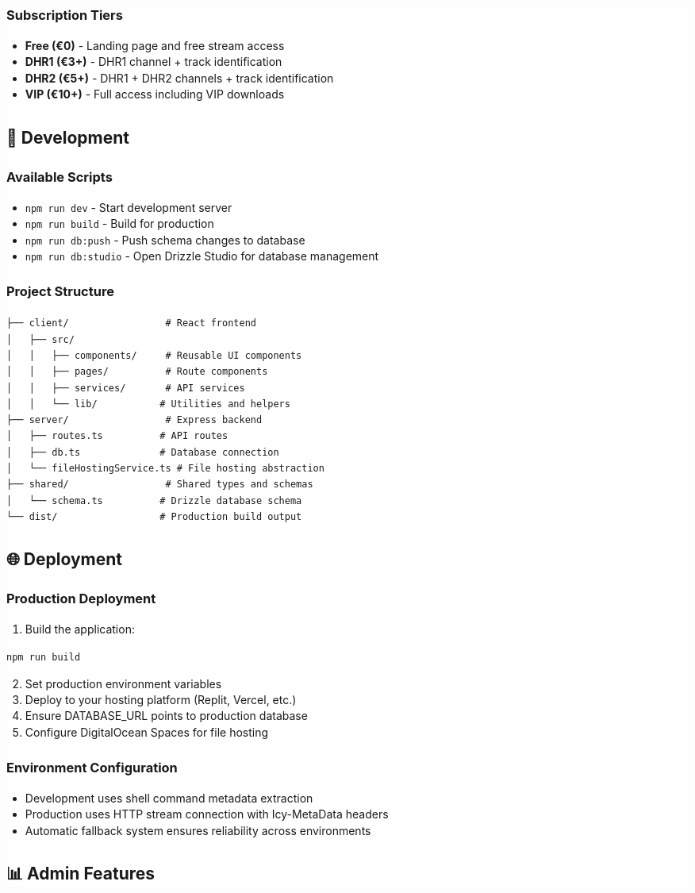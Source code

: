 ### Subscription Tiers
- **Free (€0)** - Landing page and free stream access
- **DHR1 (€3+)** - DHR1 channel + track identification
- **DHR2 (€5+)** - DHR1 + DHR2 channels + track identification
- **VIP (€10+)** - Full access including VIP downloads

## 🔧 Development

### Available Scripts
- `npm run dev` - Start development server
- `npm run build` - Build for production
- `npm run db:push` - Push schema changes to database
- `npm run db:studio` - Open Drizzle Studio for database management

### Project Structure
```
├── client/                 # React frontend
│   ├── src/
│   │   ├── components/     # Reusable UI components
│   │   ├── pages/          # Route components
│   │   ├── services/       # API services
│   │   └── lib/           # Utilities and helpers
├── server/                 # Express backend
│   ├── routes.ts          # API routes
│   ├── db.ts              # Database connection
│   └── fileHostingService.ts # File hosting abstraction
├── shared/                 # Shared types and schemas
│   └── schema.ts          # Drizzle database schema
└── dist/                  # Production build output
```

## 🌐 Deployment

### Production Deployment
1. Build the application:
```bash
npm run build
```

2. Set production environment variables
3. Deploy to your hosting platform (Replit, Vercel, etc.)
4. Ensure DATABASE_URL points to production database
5. Configure DigitalOcean Spaces for file hosting

### Environment Configuration
- Development uses shell command metadata extraction
- Production uses HTTP stream connection with Icy-MetaData headers
- Automatic fallback system ensures reliability across environments

## 📊 Admin Features
